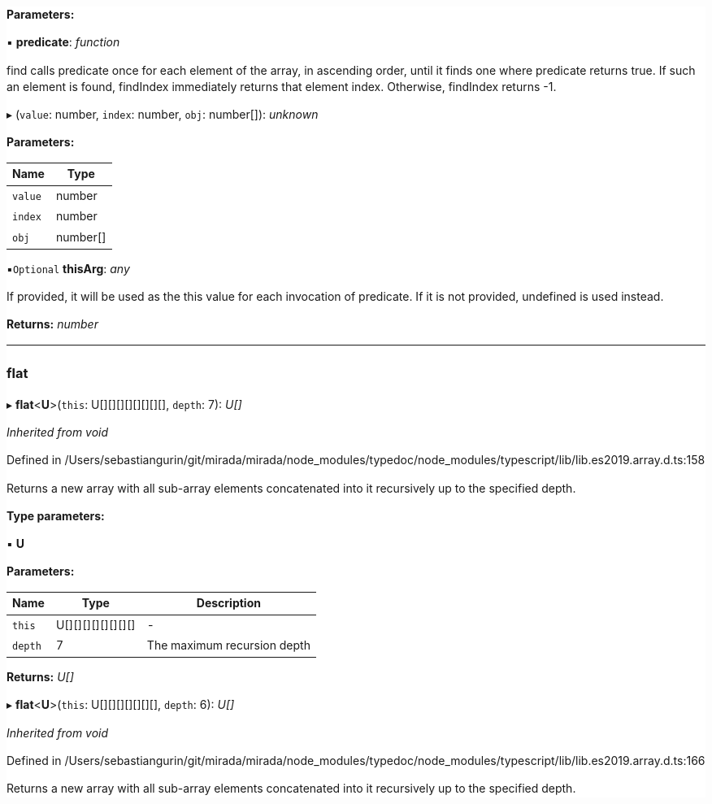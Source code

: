 **Parameters:**

▪ **predicate**: *function*

find calls predicate once for each element of the array, in ascending
order, until it finds one where predicate returns true. If such an element is found,
findIndex immediately returns that element index. Otherwise, findIndex returns -1.

▸ (`value`: number, `index`: number, `obj`: number[]): *unknown*

**Parameters:**

Name | Type |
------ | ------ |
`value` | number |
`index` | number |
`obj` | number[] |

▪`Optional`  **thisArg**: *any*

If provided, it will be used as the this value for each invocation of
predicate. If it is not provided, undefined is used instead.

**Returns:** *number*

___

###  flat

▸ **flat**<**U**>(`this`: U[][][][][][][][], `depth`: 7): *U[]*

*Inherited from void*

Defined in /Users/sebastiangurin/git/mirada/mirada/node_modules/typedoc/node_modules/typescript/lib/lib.es2019.array.d.ts:158

Returns a new array with all sub-array elements concatenated into it recursively up to the
specified depth.

**Type parameters:**

▪ **U**

**Parameters:**

Name | Type | Description |
------ | ------ | ------ |
`this` | U[][][][][][][][] | - |
`depth` | 7 | The maximum recursion depth  |

**Returns:** *U[]*

▸ **flat**<**U**>(`this`: U[][][][][][][], `depth`: 6): *U[]*

*Inherited from void*

Defined in /Users/sebastiangurin/git/mirada/mirada/node_modules/typedoc/node_modules/typescript/lib/lib.es2019.array.d.ts:166

Returns a new array with all sub-array elements concatenated into it recursively up to the
specified depth.
